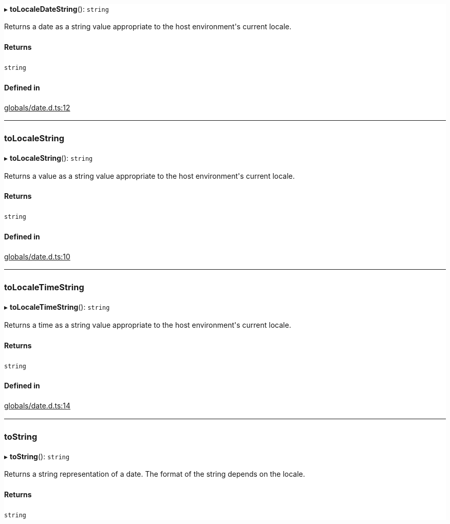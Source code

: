 ▸ **toLocaleDateString**(): `string`

Returns a date as a string value appropriate to the host environment's current locale.

#### Returns

`string`

#### Defined in

[globals/date.d.ts:12](https://github.com/luucyadmin/luucy-types/blob/5fee54b/globals/date.d.ts#L12)

___

### toLocaleString

▸ **toLocaleString**(): `string`

Returns a value as a string value appropriate to the host environment's current locale.

#### Returns

`string`

#### Defined in

[globals/date.d.ts:10](https://github.com/luucyadmin/luucy-types/blob/5fee54b/globals/date.d.ts#L10)

___

### toLocaleTimeString

▸ **toLocaleTimeString**(): `string`

Returns a time as a string value appropriate to the host environment's current locale.

#### Returns

`string`

#### Defined in

[globals/date.d.ts:14](https://github.com/luucyadmin/luucy-types/blob/5fee54b/globals/date.d.ts#L14)

___

### toString

▸ **toString**(): `string`

Returns a string representation of a date. The format of the string depends on the locale.

#### Returns

`string`
